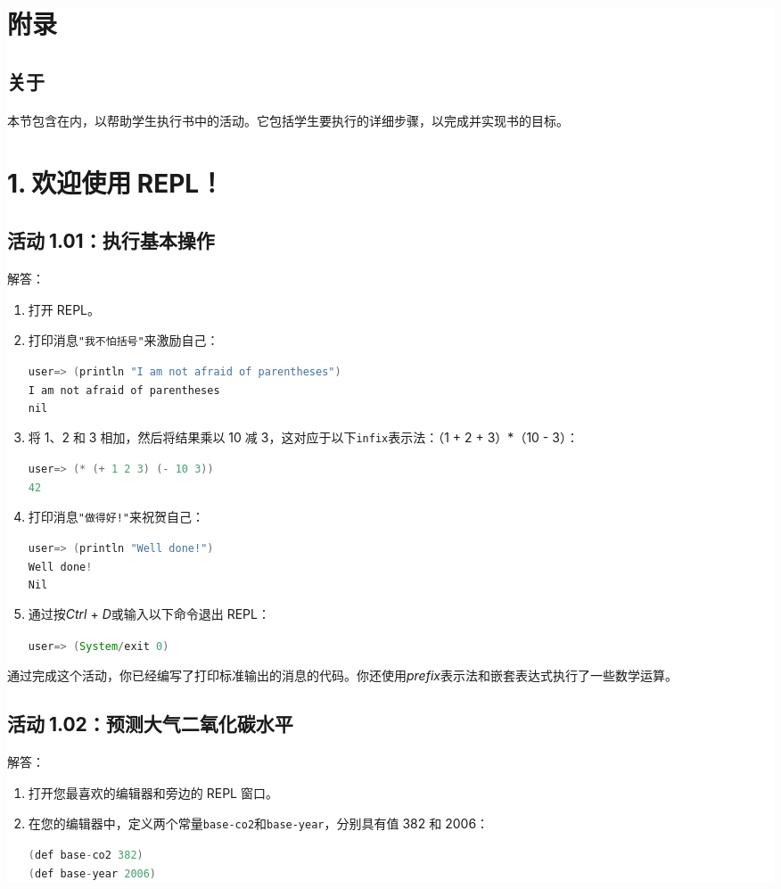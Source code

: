 # 附录

## 关于

本节包含在内，以帮助学生执行书中的活动。它包括学生要执行的详细步骤，以完成并实现书的目标。

# 1. 欢迎使用 REPL！

## 活动 1.01：执行基本操作

解答：

1.  打开 REPL。

1.  打印消息`"我不怕括号"`来激励自己：

    ```java
    user=> (println "I am not afraid of parentheses")
    I am not afraid of parentheses
    nil
    ```

1.  将 1、2 和 3 相加，然后将结果乘以 10 减 3，这对应于以下`infix`表示法：（1 + 2 + 3）*（10 - 3）：

    ```java
    user=> (* (+ 1 2 3) (- 10 3))
    42
    ```

1.  打印消息`"做得好!"`来祝贺自己：

    ```java
    user=> (println "Well done!")
    Well done!
    Nil
    ```

1.  通过按*Ctrl* + *D*或输入以下命令退出 REPL：

    ```java
    user=> (System/exit 0)
    ```

通过完成这个活动，你已经编写了打印标准输出的消息的代码。你还使用*prefix*表示法和嵌套表达式执行了一些数学运算。

## 活动 1.02：预测大气二氧化碳水平

解答：

1.  打开您最喜欢的编辑器和旁边的 REPL 窗口。

1.  在您的编辑器中，定义两个常量`base-co2`和`base-year`，分别具有值 382 和 2006：

    ```java
    (def base-co2 382)
    (def base-year 2006)
    ```
